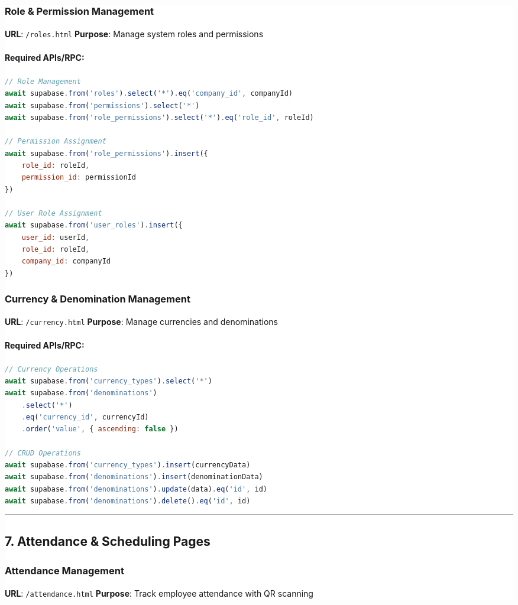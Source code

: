 ### Role & Permission Management
**URL**: `/roles.html`
**Purpose**: Manage system roles and permissions

#### Required APIs/RPC:
```javascript
// Role Management
await supabase.from('roles').select('*').eq('company_id', companyId)
await supabase.from('permissions').select('*')
await supabase.from('role_permissions').select('*').eq('role_id', roleId)

// Permission Assignment
await supabase.from('role_permissions').insert({
    role_id: roleId,
    permission_id: permissionId
})

// User Role Assignment
await supabase.from('user_roles').insert({
    user_id: userId,
    role_id: roleId,
    company_id: companyId
})
```

### Currency & Denomination Management
**URL**: `/currency.html`
**Purpose**: Manage currencies and denominations

#### Required APIs/RPC:
```javascript
// Currency Operations
await supabase.from('currency_types').select('*')
await supabase.from('denominations')
    .select('*')
    .eq('currency_id', currencyId)
    .order('value', { ascending: false })

// CRUD Operations
await supabase.from('currency_types').insert(currencyData)
await supabase.from('denominations').insert(denominationData)
await supabase.from('denominations').update(data).eq('id', id)
await supabase.from('denominations').delete().eq('id', id)
```

---

## 7. Attendance & Scheduling Pages

### Attendance Management
**URL**: `/attendance.html`
**Purpose**: Track employee attendance with QR scanning
